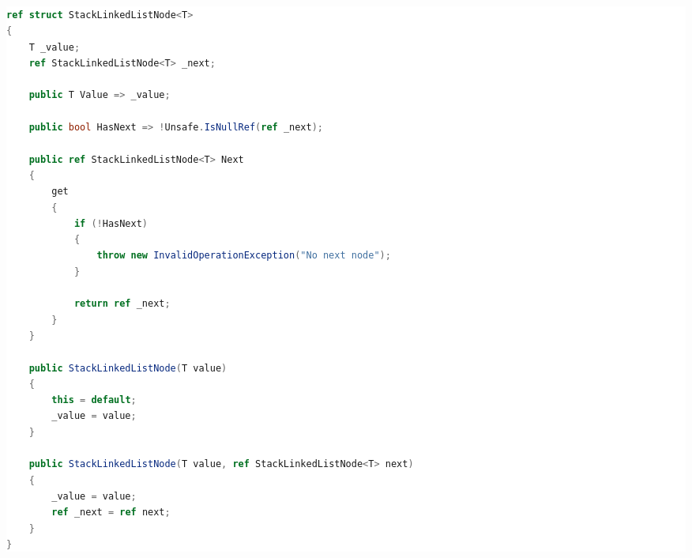 ```cs
ref struct StackLinkedListNode<T>
{
    T _value;
    ref StackLinkedListNode<T> _next;

    public T Value => _value;

    public bool HasNext => !Unsafe.IsNullRef(ref _next);

    public ref StackLinkedListNode<T> Next 
    {
        get
        {
            if (!HasNext)
            {
                throw new InvalidOperationException("No next node");
            }

            return ref _next;
        }
    }

    public StackLinkedListNode(T value)
    {
        this = default;
        _value = value;
    }

    public StackLinkedListNode(T value, ref StackLinkedListNode<T> next)
    {
        _value = value;
        ref _next = ref next;
    }
}
```
